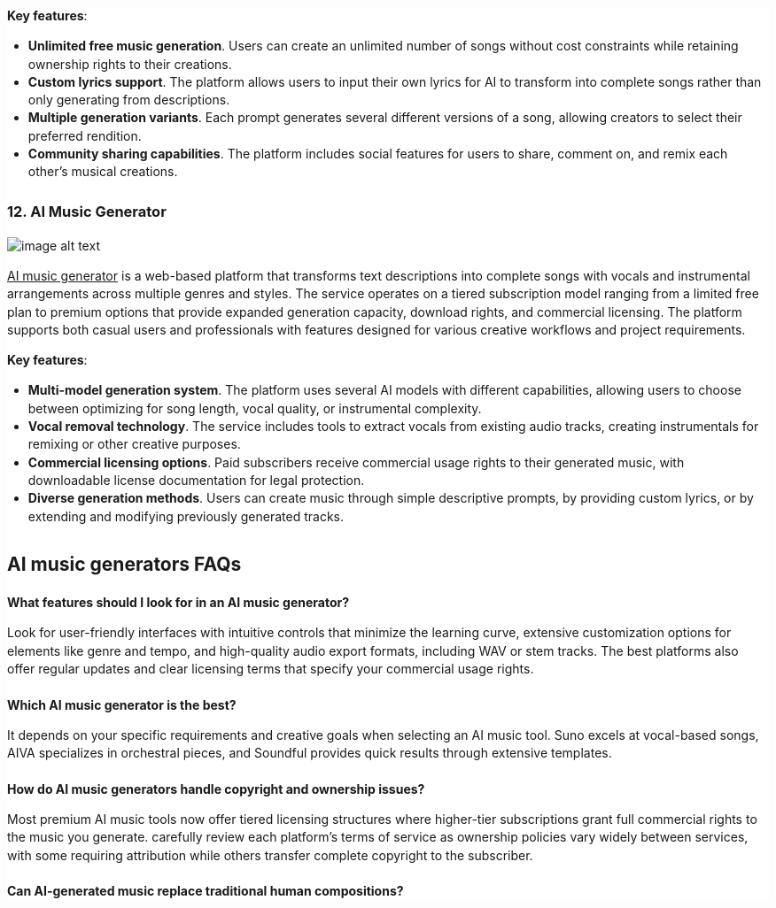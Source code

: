 **Key features**:

- **Unlimited free music generation**. Users can create an unlimited number of songs without cost constraints while retaining ownership rights to their creations.
- **Custom lyrics support**. The platform allows users to input their own lyrics for AI to transform into complete songs rather than only generating from descriptions.
- **Multiple generation variants**. Each prompt generates several different versions of a song, allowing creators to select their preferred rendition.
- **Community sharing capabilities**. The platform includes social features for users to share, comment on, and remix each other’s musical creations.
### 12. AI Music Generator

![image alt text](https://doimages.nyc3.cdn.digitaloceanspaces.com/002Blog/AI%20Music%20Generators%20(2025)/12.png)

[AI music generator](https://musicgeneratorai.com/) is a web-based platform that transforms text descriptions into complete songs with vocals and instrumental arrangements across multiple genres and styles. The service operates on a tiered subscription model ranging from a limited free plan to premium options that provide expanded generation capacity, download rights, and commercial licensing. The platform supports both casual users and professionals with features designed for various creative workflows and project requirements.

**Key features**:

- **Multi-model generation system**. The platform uses several AI models with different capabilities, allowing users to choose between optimizing for song length, vocal quality, or instrumental complexity.    
- **Vocal removal technology**. The service includes tools to extract vocals from existing audio tracks, creating instrumentals for remixing or other creative purposes.
- **Commercial licensing options**. Paid subscribers receive commercial usage rights to their generated music, with downloadable license documentation for legal protection.
- **Diverse generation methods**. Users can create music through simple descriptive prompts, by providing custom lyrics, or by extending and modifying previously generated tracks.
## AI music generators FAQs

**What features should I look for in an AI music generator?**

Look for user-friendly interfaces with intuitive controls that minimize the learning curve, extensive customization options for elements like genre and tempo, and high-quality audio export formats, including WAV or stem tracks. The best platforms also offer regular updates and clear licensing terms that specify your commercial usage rights.
<br/><br/>
**Which AI music generator is the best?**

It depends on your specific requirements and creative goals when selecting an AI music tool. Suno excels at vocal-based songs, AIVA specializes in orchestral pieces, and Soundful provides quick results through extensive templates.
<br/><br/>
**How do AI music generators handle copyright and ownership issues?**

Most premium AI music tools now offer tiered licensing structures where higher-tier subscriptions grant full commercial rights to the music you generate. carefully review each platform’s terms of service as ownership policies vary widely between services, with some requiring attribution while others transfer complete copyright to the subscriber.
<br/><br/>
**Can AI-generated music replace traditional human compositions?**
